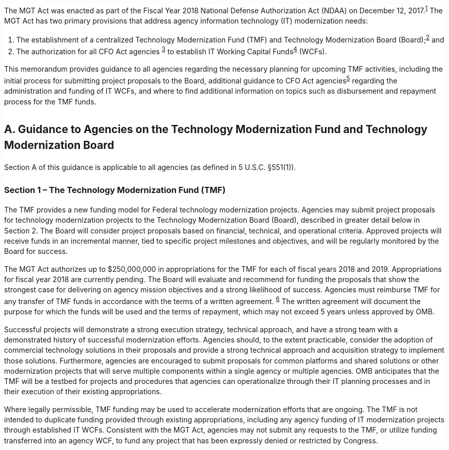 The MGT Act was enacted as part of the Fiscal Year 2018 National Defense Authorization Act (NDAA) on December 12, 2017.<sup>[1](#1)</sup> The MGT Act has two primary provisions that address agency information technology (IT) modernization needs: 

1.	The establishment of a centralized Technology Modernization Fund (TMF) and Technology Modernization Board (Board);<sup>[2](#2)</sup>    and
2.	The authorization for all CFO Act agencies <sup>[3](#3)</sup>   to establish IT Working Capital Funds<sup>[4](#4)</sup>   (WCFs). 

This memorandum provides guidance to all agencies regarding the necessary planning for upcoming TMF activities, including the initial process for submitting project proposals to the Board, additional guidance to CFO Act agencies<sup>[5](#5)</sup>   regarding the administration and funding of IT WCFs, and where to find additional information on topics such as disbursement and repayment process for the TMF funds. 


<a id="Section A"></a>

## A.	Guidance to Agencies on the Technology Modernization Fund and Technology Modernization Board ## 

Section A of this guidance is applicable to all agencies (as defined in 5 U.S.C. §551(1)).

### Section 1 – The Technology Modernization Fund (TMF) ###

The TMF provides a new funding model for Federal technology modernization projects. Agencies may submit project proposals for technology modernization projects to the Technology Modernization Board (Board), described in greater detail below in Section 2. The Board will consider project proposals based on financial, technical, and operational criteria. Approved projects will receive funds in an incremental manner, tied to specific project milestones and objectives, and will be regularly monitored by the Board for success. 

The MGT Act authorizes up to $250,000,000 in appropriations for the TMF for each of fiscal years 2018 and 2019. Appropriations for fiscal year 2018 are currently pending. The Board will evaluate and recommend for funding the proposals that show the strongest case for delivering on agency mission objectives and a strong likelihood of success.  Agencies must reimburse TMF for any transfer of TMF funds in accordance with the terms of a written agreement. <sup>[6](#6)</sup>  The written agreement will document the purpose for which the funds will be used and the terms of repayment, which may not exceed 5 years unless approved by OMB.  

Successful projects will demonstrate a strong execution strategy, technical approach, and have a strong team with a demonstrated history of successful modernization efforts. Agencies should, to the extent practicable, consider the adoption of commercial technology solutions in their proposals and provide a strong technical approach and acquisition strategy to implement those solutions. Furthermore, agencies are encouraged to submit proposals for common platforms and shared solutions or other modernization projects that will serve multiple components within a single agency or multiple agencies. OMB anticipates that the TMF will be a testbed for projects and procedures that agencies can operationalize through their IT planning processes and in their execution of their existing appropriations.

Where legally permissible, TMF funding may be used to accelerate modernization efforts that are ongoing. The TMF is not intended to duplicate funding provided through existing appropriations, including any agency funding of IT modernization projects through established IT WCFs. Consistent with the MGT Act, agencies may not submit any requests to the TMF, or utilize funding transferred into an agency WCF, to fund any project that has been expressly denied or restricted by Congress.
